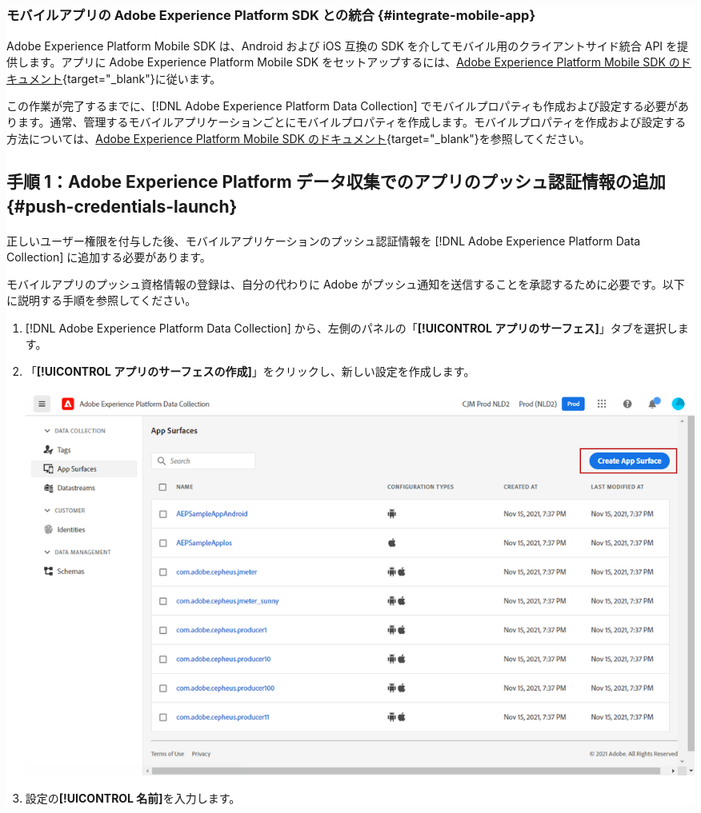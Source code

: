 ### モバイルアプリの Adobe Experience Platform SDK との統合 {#integrate-mobile-app}

Adobe Experience Platform Mobile SDK は、Android および iOS 互換の SDK を介してモバイル用のクライアントサイド統合 API を提供します。アプリに Adobe Experience Platform Mobile SDK をセットアップするには、[Adobe Experience Platform Mobile SDK のドキュメント](https://aep-sdks.gitbook.io/docs/getting-started/overview){target=&quot;_blank&quot;}に従います。

この作業が完了するまでに、[!DNL Adobe Experience Platform Data Collection] でモバイルプロパティも作成および設定する必要があります。通常、管理するモバイルアプリケーションごとにモバイルプロパティを作成します。モバイルプロパティを作成および設定する方法については、[Adobe Experience Platform Mobile SDK のドキュメント](https://aep-sdks.gitbook.io/docs/getting-started/create-a-mobile-property){target=&quot;_blank&quot;}を参照してください。


## 手順 1：Adobe Experience Platform データ収集でのアプリのプッシュ認証情報の追加 {#push-credentials-launch}

正しいユーザー権限を付与した後、モバイルアプリケーションのプッシュ認証情報を [!DNL Adobe Experience Platform Data Collection] に追加する必要があります。

モバイルアプリのプッシュ資格情報の登録は、自分の代わりに Adobe がプッシュ通知を送信することを承認するために必要です。以下に説明する手順を参照してください。

1. [!DNL Adobe Experience Platform Data Collection] から、左側のパネルの「**[!UICONTROL アプリのサーフェス]**」タブを選択します。

1. 「**[!UICONTROL アプリのサーフェスの作成]**」をクリックし、新しい設定を作成します。 

   ![](assets/add-app-config.png)

1. 設定の&#x200B;**[!UICONTROL 名前]**&#x200B;を入力します。
